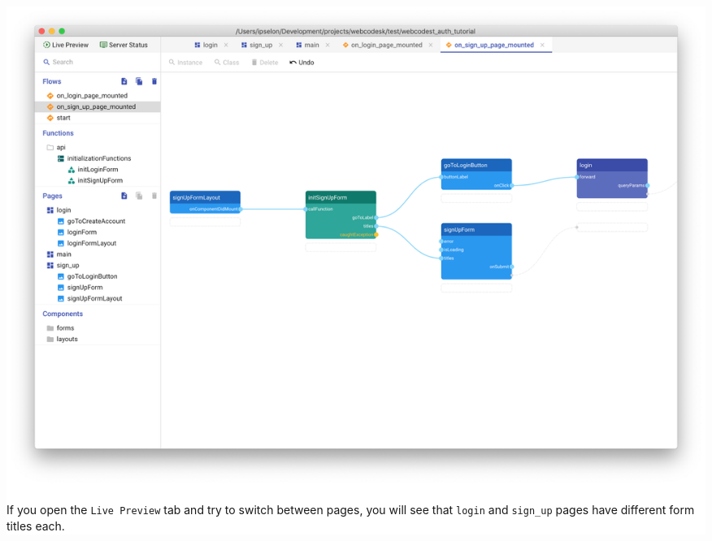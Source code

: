 <img src="./img/pic9.png?raw=true" />

If you open the `Live Preview` tab and try to switch between pages, you will see that `login` and `sign_up` pages have different form titles each.
